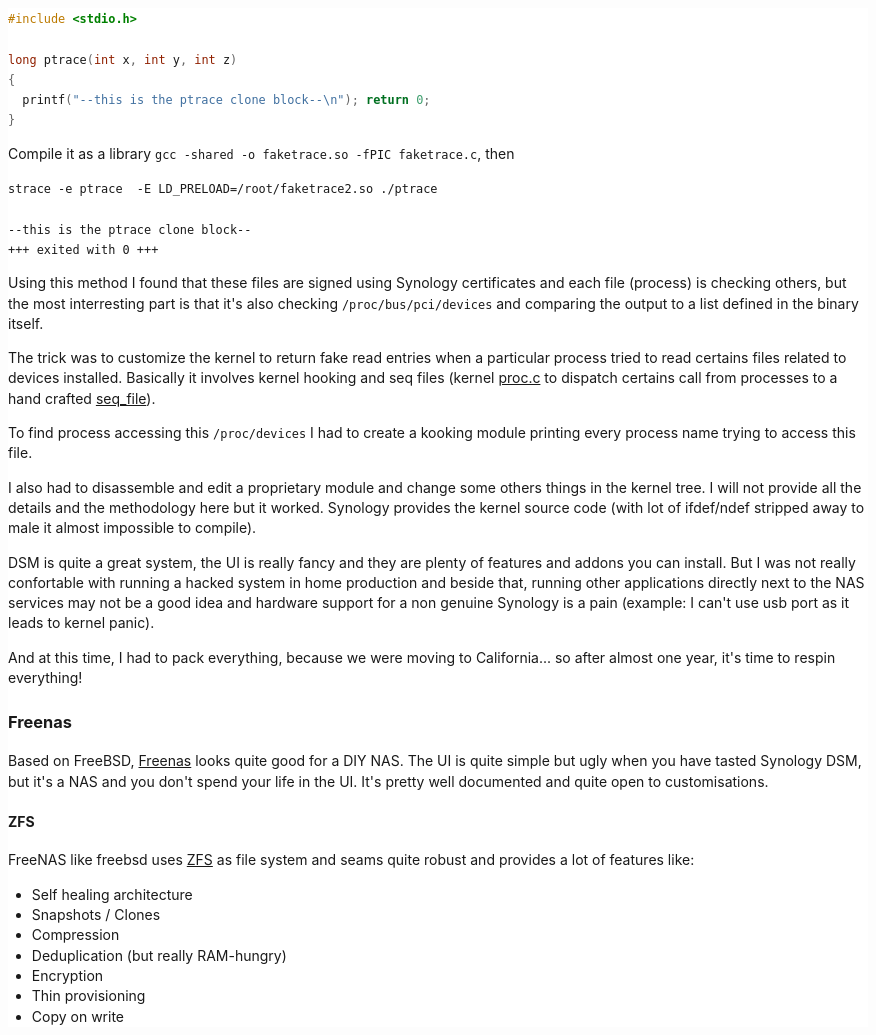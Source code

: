 ```c
#include <stdio.h>

long ptrace(int x, int y, int z)
{
  printf("--this is the ptrace clone block--\n"); return 0;
}
```

Compile it as a library `gcc -shared -o faketrace.so -fPIC faketrace.c`, then

```
strace -e ptrace  -E LD_PRELOAD=/root/faketrace2.so ./ptrace

--this is the ptrace clone block--
+++ exited with 0 +++
```

Using this method I found that these files are signed using Synology certificates and each file (process) is checking others, but the most interresting part is that it's also checking `/proc/bus/pci/devices` and comparing the output to a list defined in the binary itself.

The trick was to customize the kernel to return fake read entries when a particular process tried to read certains files related to devices installed. Basically it involves kernel hooking and seq files (kernel [proc.c](https://github.com/torvalds/linux/blob/master/drivers/pci/proc.c#L421) to dispatch certains call from processes to a hand crafted [seq_file](https://www.kernel.org/doc/Documentation/filesystems/seq_file.txt)).

To find process accessing this `/proc/devices` I had to create a kooking module printing every process name trying to access this file.

I also had to disassemble and edit a proprietary module and change some others things in the kernel tree. I will not provide all the details and the methodology here but it worked. Synology provides the kernel source code (with lot of ifdef/ndef stripped away to male it almost impossible to compile).

DSM is quite a great system, the UI is really fancy and they are plenty of features and addons you can install. But I was not really confortable with running a hacked system in home production and beside that, running other applications directly next to the NAS services may not be a good idea and hardware support for a non genuine Synology is a pain (example: I can't use usb port as it leads to kernel panic).

And at this time, I had to pack everything, because we were moving to California... so after almost one year, it's time to respin everything!

### Freenas

Based on FreeBSD, [Freenas](http://www.freenas.org) looks quite good for a DIY NAS. The UI is quite simple but ugly when you have tasted Synology DSM, but it's a NAS and you don't spend your life in the UI. It's pretty well documented and quite open to customisations.

#### ZFS

FreeNAS like freebsd uses [ZFS](https://www.freebsd.org/doc/handbook/zfs.html) as file system and seams quite robust and provides a lot of features like:

* Self healing architecture
* Snapshots / Clones
* Compression
* Deduplication (but really RAM-hungry)
* Encryption
* Thin provisioning
* Copy on write
